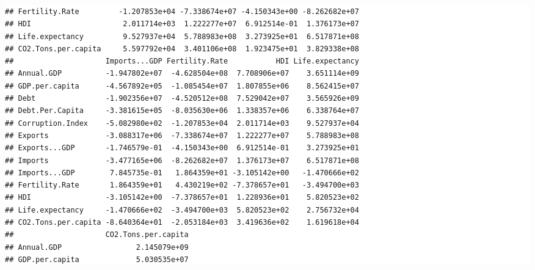     ## Fertility.Rate         -1.207853e+04 -7.338674e+07 -4.150343e+00 -8.262682e+07
    ## HDI                     2.011714e+03  1.222277e+07  6.912514e-01  1.376173e+07
    ## Life.expectancy         9.527937e+04  5.788983e+08  3.273925e+01  6.517871e+08
    ## CO2.Tons.per.capita     5.597792e+04  3.401106e+08  1.923475e+01  3.829338e+08
    ##                     Imports...GDP Fertility.Rate           HDI Life.expectancy
    ## Annual.GDP          -1.947802e+07  -4.628504e+08  7.708906e+07    3.651114e+09
    ## GDP.per.capita      -4.567892e+05  -1.085454e+07  1.807855e+06    8.562415e+07
    ## Debt                -1.902356e+07  -4.520512e+08  7.529042e+07    3.565926e+09
    ## Debt.Per.Capita     -3.381615e+05  -8.035630e+06  1.338357e+06    6.338764e+07
    ## Corruption.Index    -5.082980e+02  -1.207853e+04  2.011714e+03    9.527937e+04
    ## Exports             -3.088317e+06  -7.338674e+07  1.222277e+07    5.788983e+08
    ## Exports...GDP       -1.746579e-01  -4.150343e+00  6.912514e-01    3.273925e+01
    ## Imports             -3.477165e+06  -8.262682e+07  1.376173e+07    6.517871e+08
    ## Imports...GDP        7.845735e-01   1.864359e+01 -3.105142e+00   -1.470666e+02
    ## Fertility.Rate       1.864359e+01   4.430219e+02 -7.378657e+01   -3.494700e+03
    ## HDI                 -3.105142e+00  -7.378657e+01  1.228936e+01    5.820523e+02
    ## Life.expectancy     -1.470666e+02  -3.494700e+03  5.820523e+02    2.756732e+04
    ## CO2.Tons.per.capita -8.640364e+01  -2.053184e+03  3.419636e+02    1.619618e+04
    ##                     CO2.Tons.per.capita
    ## Annual.GDP                 2.145079e+09
    ## GDP.per.capita             5.030535e+07